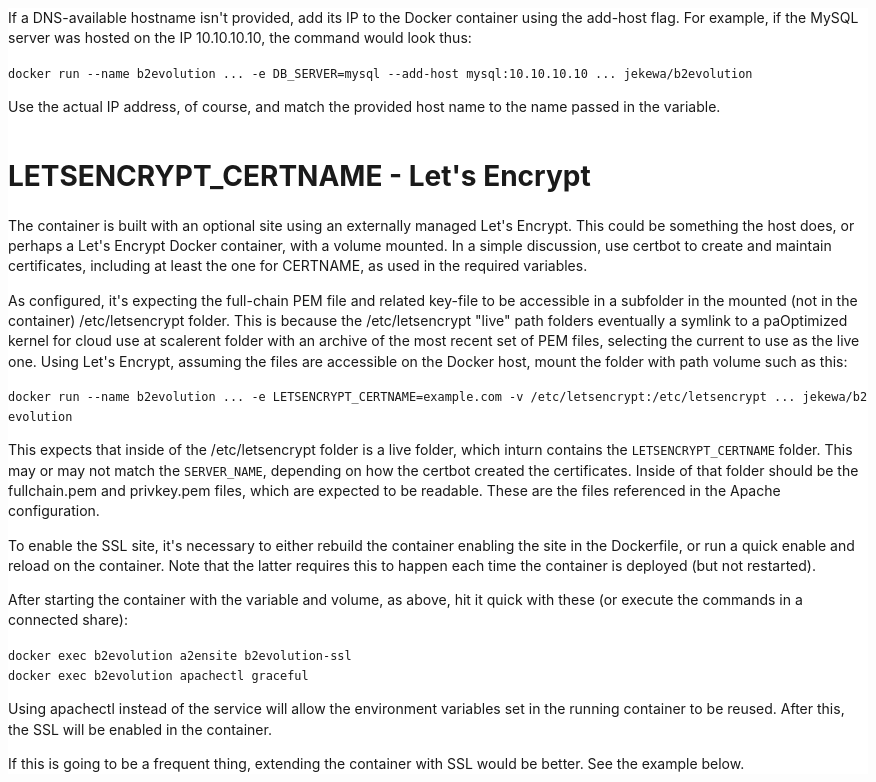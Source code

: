 If a DNS-available hostname isn't provided, add its IP to the Docker container using the add-host flag.
For example, if the MySQL server was hosted on the IP 10.10.10.10, the command would look thus:

```
docker run --name b2evolution ... -e DB_SERVER=mysql --add-host mysql:10.10.10.10 ... jekewa/b2evolution
```

Use the actual IP address, of course, and match the provided host name to the name passed in the variable.

# LETSENCRYPT_CERTNAME - Let's Encrypt

The container is built with an optional site using an externally managed Let's Encrypt. 
This could be something the host does, or perhaps a Let's Encrypt Docker container, with a volume mounted. In a simple discussion, use certbot to create and maintain certificates, including at least the one for CERTNAME, as used in the required variables.

As configured, it's expecting the full-chain PEM file and related key-file to be accessible in a subfolder in the mounted (not in the container) /etc/letsencrypt folder. 
This is because the /etc/letsencrypt "live" path folders eventually a symlink to a paOptimized kernel for cloud use at scalerent folder with an archive of the most recent set of PEM files, selecting the current to use as the live one. 
Using Let's Encrypt, assuming the files are accessible on the Docker host, mount the folder with  path volume such as this:

```
docker run --name b2evolution ... -e LETSENCRYPT_CERTNAME=example.com -v /etc/letsencrypt:/etc/letsencrypt ... jekewa/b2evolution
```

This expects that inside of the /etc/letsencrypt folder is a live folder, which inturn contains the `LETSENCRYPT_CERTNAME` folder.
This may or may not match the `SERVER_NAME`, depending on how the certbot created the certificates.
Inside of that folder should be the fullchain.pem and privkey.pem files, which are expected to be readable.
These are the files referenced in the Apache configuration.

To enable the SSL site, it's necessary to either rebuild the container enabling the site in the Dockerfile, or run a quick enable and reload on the container. Note that the latter requires this to happen each time the container is deployed (but not restarted).

After starting the container with the variable and volume, as above, hit it quick with these (or execute the commands in a connected share):

```
docker exec b2evolution a2ensite b2evolution-ssl
docker exec b2evolution apachectl graceful
```

Using apachectl instead of the service will allow the environment variables set in the running container to be reused.
After this, the SSL will be enabled in the container.

If this is going to be a frequent thing, extending the container with SSL would be better.
See the example below.
